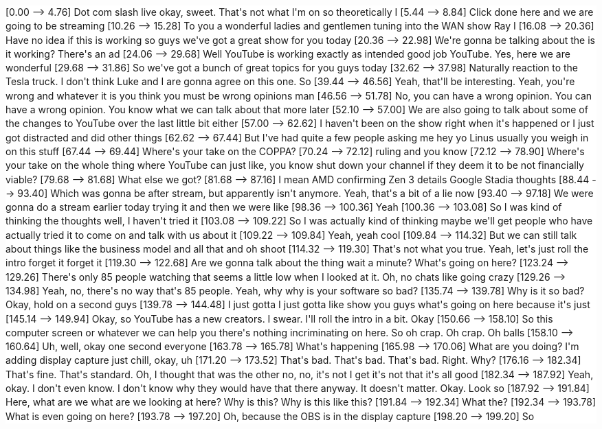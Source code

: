 [0.00 --> 4.76]  Dot com slash live okay, sweet. That's not what I'm on so theoretically I
[5.44 --> 8.84]  Click done here and we are going to be streaming
[10.26 --> 15.28]  To you a wonderful ladies and gentlemen tuning into the WAN show Ray I
[16.08 --> 20.36]  Have no idea if this is working so guys we've got a great show for you today
[20.36 --> 22.98]  We're gonna be talking about the is it working? There's an ad
[24.06 --> 29.68]  Well YouTube is working exactly as intended good job YouTube. Yes, here we are wonderful
[29.68 --> 31.86]  So we've got a bunch of great topics for you guys today
[32.62 --> 37.98]  Naturally reaction to the Tesla truck. I don't think Luke and I are gonna agree on this one. So
[39.44 --> 46.56]  Yeah, that'll be interesting. Yeah, you're wrong and whatever it is you think you must be wrong opinions man
[46.56 --> 51.78]  No, you can have a wrong opinion. You can have a wrong opinion. You know what we can talk about that more later
[52.10 --> 57.00]  We are also going to talk about some of the changes to YouTube over the last little bit either
[57.00 --> 62.62]  I haven't been on the show right when it's happened or I just got distracted and did other things
[62.62 --> 67.44]  But I've had quite a few people asking me hey yo Linus usually you weigh in on this stuff
[67.44 --> 69.44]  Where's your take on the COPPA?
[70.24 --> 72.12]  ruling and you know
[72.12 --> 78.90]  Where's your take on the whole thing where YouTube can just like, you know shut down your channel if they deem it to be not financially viable?
[79.68 --> 81.68]  What else we got?
[81.68 --> 87.16]  I mean AMD confirming Zen 3 details Google Stadia thoughts
[88.44 --> 93.40]  Which was gonna be after stream, but apparently isn't anymore. Yeah, that's a bit of a lie now
[93.40 --> 97.18]  We were gonna do a stream earlier today trying it and then we were like
[98.36 --> 100.36]  Yeah
[100.36 --> 103.08]  So I was kind of thinking the thoughts well, I haven't tried it
[103.08 --> 109.22]  So I was actually kind of thinking maybe we'll get people who have actually tried it to come on and talk with us about it
[109.22 --> 109.84]  Yeah, yeah cool
[109.84 --> 114.32]  But we can still talk about things like the business model and all that and oh shoot
[114.32 --> 119.30]  That's not what you true. Yeah, let's just roll the intro forget it forget it
[119.30 --> 122.68]  Are we gonna talk about the thing wait a minute? What's going on here?
[123.24 --> 129.26]  There's only 85 people watching that seems a little low when I looked at it. Oh, no chats like going crazy
[129.26 --> 134.98]  Yeah, no, there's no way that's 85 people. Yeah, why why is your software so bad?
[135.74 --> 139.78]  Why is it so bad? Okay, hold on a second guys
[139.78 --> 144.48]  I just gotta I just gotta like show you guys what's going on here because it's just
[145.14 --> 149.94]  Okay, so YouTube has a new creators. I swear. I'll roll the intro in a bit. Okay
[150.66 --> 158.10]  So this computer screen or whatever we can help you there's nothing incriminating on here. So oh crap. Oh crap. Oh balls
[158.10 --> 160.64]  Uh, well, okay one second everyone
[163.78 --> 165.78]  What's happening
[165.98 --> 170.06]  What are you doing? I'm adding display capture just chill, okay, uh
[171.20 --> 173.52]  That's bad. That's bad. That's bad. Right. Why?
[176.16 --> 182.34]  That's fine. That's standard. Oh, I thought that was the other no, no, it's not I get it's not that it's all good
[182.34 --> 187.92]  Yeah, okay. I don't even know. I don't know why they would have that there anyway. It doesn't matter. Okay. Look so
[187.92 --> 191.84]  Here, what are we what are we looking at here? Why is this? Why is this like this?
[191.84 --> 192.34]  What the?
[192.34 --> 193.78]  What is even going on here?
[193.78 --> 197.20]  Oh, because the OBS is in the display capture
[198.20 --> 199.20]  So
